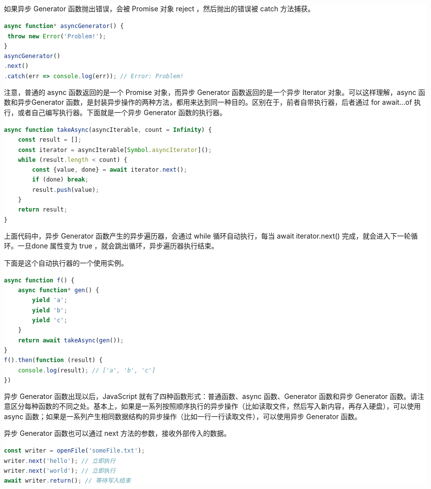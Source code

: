 如果异步 Generator 函数抛出错误，会被 Promise 对象 reject ，然后抛出的错误被 catch 方法捕获。

```js
async function* asyncGenerator() {
 throw new Error('Problem!');
}
asyncGenerator()
.next()
.catch(err => console.log(err)); // Error: Problem!
```

注意，普通的 async 函数返回的是一个 Promise 对象，而异步 Generator 函数返回的是一个异步 Iterator 对象。可以这样理解，async 函数和异步Generator 函数，是封装异步操作的两种方法，都用来达到同一种目的。区别在于，前者自带执行器，后者通过 for await...of 执行，或者自己编写执行器。下面就是一个异步 Generator 函数的执行器。

```js
async function takeAsync(asyncIterable, count = Infinity) {
    const result = [];
    const iterator = asyncIterable[Symbol.asyncIterator]();
    while (result.length < count) {
        const {value, done} = await iterator.next();
        if (done) break;
        result.push(value);
    }
    return result;
}

```

上面代码中，异步 Generator 函数产生的异步遍历器，会通过 while 循环自动执行，每当 await iterator.next() 完成，就会进入下一轮循环。一旦done 属性变为 true ，就会跳出循环，异步遍历器执行结束。

下面是这个自动执行器的一个使用实例。

```js
async function f() {
    async function* gen() {
        yield 'a';
        yield 'b';
        yield 'c';
    }
    return await takeAsync(gen());
}
f().then(function (result) {
    console.log(result); // ['a', 'b', 'c']
})

```

异步 Generator 函数出现以后，JavaScript 就有了四种函数形式：普通函数、async 函数、Generator 函数和异步 Generator 函数。请注意区分每种函数的不同之处。基本上，如果是一系列按照顺序执行的异步操作（比如读取文件，然后写入新内容，再存入硬盘），可以使用 async 函数；如果是一系列产生相同数据结构的异步操作（比如一行一行读取文件），可以使用异步 Generator 函数。

异步 Generator 函数也可以通过 next 方法的参数，接收外部传入的数据。

```js
const writer = openFile('someFile.txt');
writer.next('hello'); // 立即执行
writer.next('world'); // 立即执行
await writer.return(); // 等待写入结束
```
